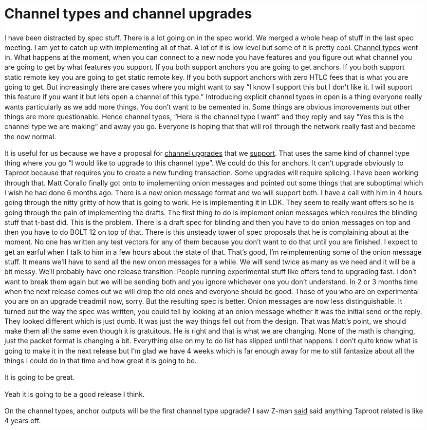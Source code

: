 # Channel types and channel upgrades

I have been distracted by spec stuff. There is a lot going on in the spec world. We merged a whole heap of stuff in the last spec meeting. I am yet to catch up with implementing all of that. A lot of it is low level but some of it is pretty cool. [Channel types](https://github.com/lightningnetwork/lightning-rfc/pull/880) went in. What happens at the moment, when you can connect to a new node you have features and you figure out what channel you are going to get by what features you support. If you both support anchors you are going to get anchors. If you both support static remote key you are going to get static remote key. If you both support anchors with zero HTLC fees that is what you are going to get. But increasingly there are cases where you might want to say “I know I support this but I don’t like it. I will support this feature if you want it but lets open a channel of this type.” Introducing explicit channel types in open is a thing everyone really wants particularly as we add more things. You don’t want to be cemented in. Some things are obvious improvements but other things are more questionable. Hence channel types, “Here is the channel type I want” and they reply and say “Yes this is the channel type we are making” and away you go. Everyone is hoping that that will roll through the network really fast and become the new normal. 

It is useful for us because we have a proposal for [channel upgrades](https://github.com/lightningnetwork/lightning-rfc/pull/868) that we [support](https://github.com/ElementsProject/lightning/pull/4532). That uses the same kind of channel type thing where you go “I would like to upgrade to this channel type”. We could do this for anchors. It can’t upgrade obviously to Taproot because that requires you to create a new funding transaction. Some upgrades will require splicing. I have been working through that. Matt Corallo finally got onto to implementing onion messages and pointed out some things that are suboptimal which I wish he had done 6 months ago. There is a new onion message format and we will support both. I have a call with him in 4 hours going through the nitty gritty of how that is going to work. He is implementing it in LDK. They seem to really want offers so he is going through the pain of implementing the drafts. The first thing to do is implement onion messages which requires the blinding stuff that t-bast did. This is the problem. There is a draft spec for blinding and then you have to do onion messages on top and then you have to do BOLT 12 on top of that. There is this unsteady tower of spec proposals that he is complaining about at the moment. No one has written any test vectors for any of them because you don’t want to do that until you are finished. I expect to get an earful when I talk to him in a few hours about the state of that. That’s good, I’m reimplementing some of the onion message stuff. It means we’ll have to send all the new onion messages for a while. We will send twice as many as we need and it will be a bit messy. We’ll probably have one release transition. People running experimental stuff like offers tend to upgrading fast. I don’t want to break them again but we will be sending both and you ignore whichever one you don’t understand. In 2 or 3 months time when the next release comes out we will drop the old ones and everyone should be good. Those of you who are on experimental you are on an upgrade treadmill now, sorry. But the resulting spec is better. Onion messages are now less distinguishable. It turned out the way the spec was written, you could tell by looking at an onion message whether it was the initial send or the reply. They looked different which is just dumb. It was just the way things fell out from the design. That was Matt’s point, we should make them all the same even though it is gratuitous. He is right and that is what we are changing. None of the math is changing, just the packet format is changing a bit. Everything else on my to do list has slipped until that happens. I don’t quite know what is going to make it in the next release but I’m glad we have 4 weeks which is far enough away for me to still fantasize about all the things I could do in that time and how great it is going to be. 

It is going to be great. 

Yeah it is going to be a good release I think.

On the channel types, anchor outputs will be the first channel type upgrade? I saw Z-man [said](https://bitcoinops.org/en/preparing-for-taproot/#ln-with-taproot) said anything Taproot related is like 4 years off.
